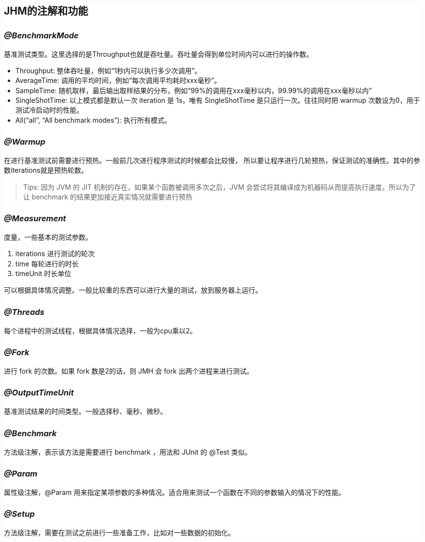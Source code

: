 ## JHM的注解和功能

### *@BenchmarkMode*

基准测试类型。这里选择的是Throughput也就是吞吐量。吞吐量会得到单位时间内可以进行的操作数。

- Throughput: 整体吞吐量，例如“1秒内可以执行多少次调用”。
- AverageTime: 调用的平均时间，例如“每次调用平均耗时xxx毫秒”。
- SampleTime: 随机取样，最后输出取样结果的分布，例如“99%的调用在xxx毫秒以内，99.99%的调用在xxx毫秒以内”
- SingleShotTime: 以上模式都是默认一次 iteration 是 1s，唯有 SingleShotTime 是只运行一次。往往同时把 warmup 次数设为0，用于测试冷启动时的性能。
- All(“all”, “All benchmark modes”): 执行所有模式。

### *@Warmup*

在进行基准测试前需要进行预热。一般前几次进行程序测试的时候都会比较慢， 所以要让程序进行几轮预热，保证测试的准确性。其中的参数iterations就是预热轮数。

> Tips: 因为 JVM 的 JIT 机制的存在，如果某个函数被调用多次之后，JVM 会尝试将其编译成为机器码从而提高执行速度。所以为了让 benchmark 的结果更加接近真实情况就需要进行预热

### *@Measurement*

度量，一些基本的测试参数。

1. iterations 进行测试的轮次
2. time 每轮进行的时长
3. timeUnit 时长单位

可以根据具体情况调整。一般比较重的东西可以进行大量的测试，放到服务器上运行。

### *@Threads*

每个进程中的测试线程，根据具体情况选择，一般为cpu乘以2。

### *@Fork*

进行 fork 的次数。如果 fork 数是2的话，则 JMH 会 fork 出两个进程来进行测试。

### *@OutputTimeUnit*

基准测试结果的时间类型。一般选择秒、毫秒、微秒。

### *@Benchmark*

方法级注解，表示该方法是需要进行 benchmark ，用法和 JUnit 的 @Test 类似。

### *@Param*

属性级注解，@Param 用来指定某项参数的多种情况。适合用来测试一个函数在不同的参数输入的情况下的性能。

### *@Setup*

方法级注解，需要在测试之前进行一些准备工作，比如对一些数据的初始化。
